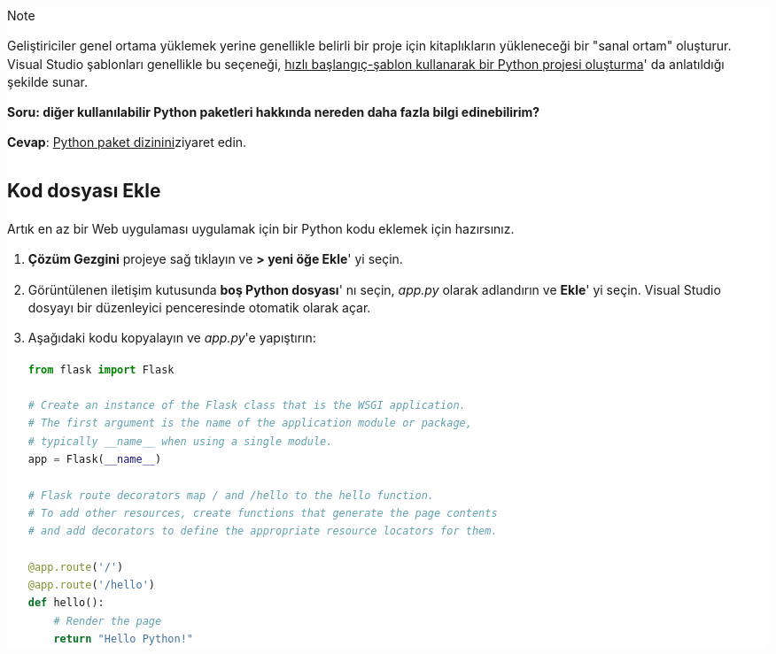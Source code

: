 > [!Note]
> Geliştiriciler genel ortama yüklemek yerine genellikle belirli bir proje için kitaplıkların yükleneceği bir "sanal ortam" oluşturur. Visual Studio şablonları genellikle bu seçeneği, [hızlı başlangıç-şablon kullanarak bir Python projesi oluşturma](../python/quickstart-02-python-in-visual-studio-project-from-template.md)' da anlatıldığı şekilde sunar.

**Soru: diğer kullanılabilir Python paketleri hakkında nereden daha fazla bilgi edinebilirim?**

**Cevap**: [Python paket dizinini](https://pypi.org/)ziyaret edin.

## <a name="add-a-code-file"></a>Kod dosyası Ekle

Artık en az bir Web uygulaması uygulamak için bir Python kodu eklemek için hazırsınız.

1. **Çözüm Gezgini** projeye sağ tıklayın ve **> yeni öğe Ekle**' yi seçin.

1. Görüntülenen iletişim kutusunda **boş Python dosyası**' nı seçin, *app.py* olarak adlandırın ve **Ekle**' yi seçin. Visual Studio dosyayı bir düzenleyici penceresinde otomatik olarak açar.

1. Aşağıdaki kodu kopyalayın ve *app.py*'e yapıştırın:

    ```python
    from flask import Flask

    # Create an instance of the Flask class that is the WSGI application.
    # The first argument is the name of the application module or package,
    # typically __name__ when using a single module.
    app = Flask(__name__)

    # Flask route decorators map / and /hello to the hello function.
    # To add other resources, create functions that generate the page contents
    # and add decorators to define the appropriate resource locators for them.

    @app.route('/')
    @app.route('/hello')
    def hello():
        # Render the page
        return "Hello Python!"
